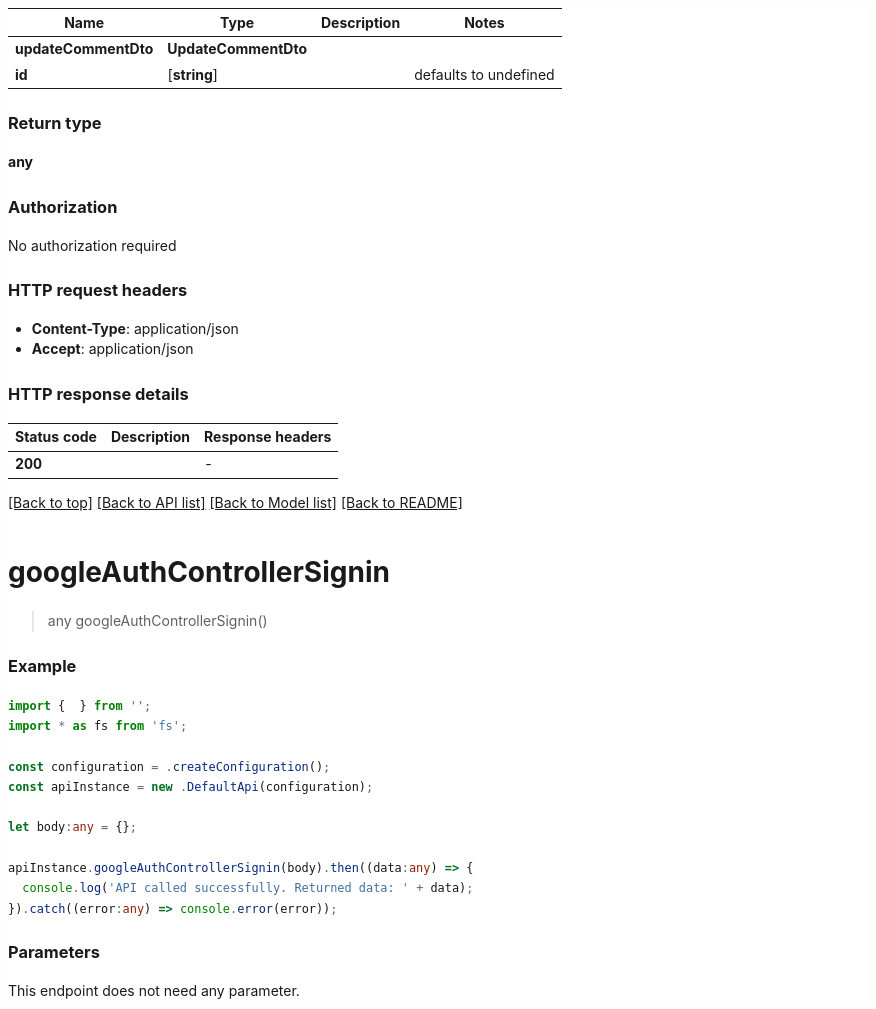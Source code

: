 Name | Type | Description  | Notes
------------- | ------------- | ------------- | -------------
 **updateCommentDto** | **UpdateCommentDto**|  |
 **id** | [**string**] |  | defaults to undefined


### Return type

**any**

### Authorization

No authorization required

### HTTP request headers

 - **Content-Type**: application/json
 - **Accept**: application/json


### HTTP response details
| Status code | Description | Response headers |
|-------------|-------------|------------------|
**200** |  |  -  |

[[Back to top]](#) [[Back to API list]](README.md#documentation-for-api-endpoints) [[Back to Model list]](README.md#documentation-for-models) [[Back to README]](README.md)

# **googleAuthControllerSignin**
> any googleAuthControllerSignin()


### Example


```typescript
import {  } from '';
import * as fs from 'fs';

const configuration = .createConfiguration();
const apiInstance = new .DefaultApi(configuration);

let body:any = {};

apiInstance.googleAuthControllerSignin(body).then((data:any) => {
  console.log('API called successfully. Returned data: ' + data);
}).catch((error:any) => console.error(error));
```


### Parameters
This endpoint does not need any parameter.

